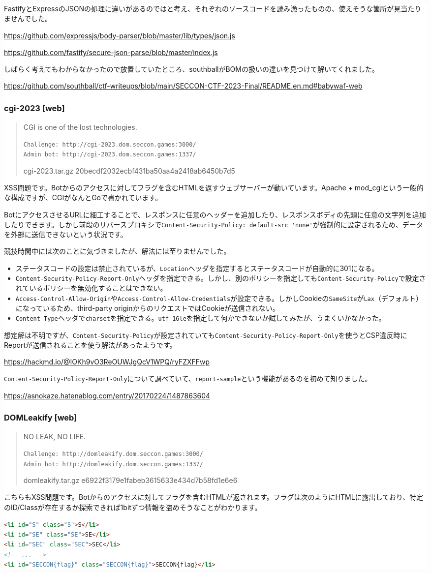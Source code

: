 FastifyとExpressのJSONの処理に違いがあるのではと考え、それぞれのソースコードを読み漁ったものの、使えそうな箇所が見当たりませんでした。

https://github.com/expressjs/body-parser/blob/master/lib/types/json.js

https://github.com/fastify/secure-json-parse/blob/master/index.js

しばらく考えてもわからなかったので放置していたところ、southballがBOMの扱いの違いを見つけて解いてくれました。

https://github.com/southball/ctf-writeups/blob/main/SECCON-CTF-2023-Final/README.en.md#babywaf-web

### cgi-2023 [web]

> CGI is one of the lost technologies.
>
>     Challenge: http://cgi-2023.dom.seccon.games:3000/
>     Admin bot: http://cgi-2023.dom.seccon.games:1337/
>
> cgi-2023.tar.gz 20becdf2032ecbf431ba50aa4a2418ab6450b7d5

XSS問題です。Botからのアクセスに対してフラグを含むHTMLを返すウェブサーバーが動いています。Apache + mod_cgiという一般的な構成ですが、CGIがなんとGoで書かれています。

BotにアクセスさせるURLに細工することで、レスポンスに任意のヘッダーを追加したり、レスポンスボディの先頭に任意の文字列を追加したりできます。しかし前段のリバースプロキシで`Content-Security-Policy: default-src 'none'`が強制的に設定されるため、データを外部に送信できないという状況です。

競技時間中には次のことに気づきましたが、解法には至りませんでした。

- ステータスコードの設定は禁止されているが、`Location`ヘッダを指定するとステータスコードが自動的に301になる。
- `Content-Security-Policy-Report-Only`ヘッダを指定できる。しかし、別のポリシーを指定しても`Content-Security-Policy`で設定されているポリシーを無効化することはできない。
- `Access-Control-Allow-Origin`や`Access-Control-Allow-Credentials`が設定できる。しかしCookieの`SameSite`が`Lax`（デフォルト）になっているため、third-party originからのリクエストではCookieが送信されない。
- `Content-Type`ヘッダで`charset`を指定できる。`utf-16le`を指定して何かできないか試してみたが、うまくいかなかった。

想定解は不明ですが、`Content-Security-Policy`が設定されていても`Content-Security-Policy-Report-Only`を使うとCSP違反時にReportが送信されることを使う解法があったようです。

https://hackmd.io/@IOKh9vO3ReOUWJgQcV1WPQ/ryFZXFFwp

`Content-Security-Policy-Report-Only`について調べていて、`report-sample`という機能があるのを初めて知りました。

https://asnokaze.hatenablog.com/entry/20170224/1487863604

### DOMLeakify [web]

> NO LEAK, NO LIFE.
>
>     Challenge: http://domleakify.dom.seccon.games:3000/
>     Admin bot: http://domleakify.dom.seccon.games:1337/
>
> domleakify.tar.gz e6922f3179e1fabeb3615633e434d7b58fd1e6e6

こちらもXSS問題です。Botからのアクセスに対してフラグを含むHTMLが返されます。フラグは次のようにHTMLに露出しており、特定のID/Classが存在するか探索できれば1bitずつ情報を盗めそうなことがわかります。

```html
<li id="S" class="S">S</li>
<li id="SE" class="SE">SE</li>
<li id="SEC" class="SEC">SEC</li>
<!-- ... -->
<li id="SECCON{flag}" class="SECCON{flag}">SECCON{flag}</li>
```


[^1]: [Wani Hackase](https://www-int.ist.osaka-u.ac.jp/ctf/)メンバーのsouthball, Laika, ciffeliaとOBのCaffeineからなるチームで、「実質Wani Hackase」を自称していた。
[^2]: 仮に組み立てることができたとしても、両方のポリシーが同時に適用されるだけでエラーは発生しないかもしれません。